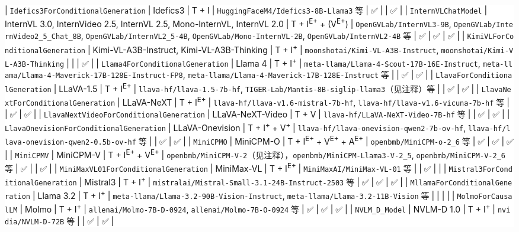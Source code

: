 | `Idefics3ForConditionalGeneration`            | Idefics3                                                                 | T + I                                                               | `HuggingFaceM4/Idefics3-8B-Llama3` 等                                                                          | ✅                      |                           | ✅           |
| `InternVLChatModel`                           | InternVL 3.0, InternVideo 2.5, InternVL 2.5, Mono-InternVL, InternVL 2.0 | T + I<sup>E+</sup> + (V<sup>E+</sup>)                               | `OpenGVLab/InternVL3-9B`, `OpenGVLab/InternVideo2_5_Chat_8B`, `OpenGVLab/InternVL2_5-4B`, `OpenGVLab/Mono-InternVL-2B`, `OpenGVLab/InternVL2-4B` 等 | ✅                      | ✅                          | ✅           |
| `KimiVLForConditionalGeneration`              | Kimi-VL-A3B-Instruct, Kimi-VL-A3B-Thinking                               | T + I<sup>+</sup>                                                   | `moonshotai/Kimi-VL-A3B-Instruct`, `moonshotai/Kimi-VL-A3B-Thinking`                                           |                        |                           | ✅           |
| `Llama4ForConditionalGeneration`              | Llama 4                                                                  | T + I<sup>+</sup>                                                   | `meta-llama/Llama-4-Scout-17B-16E-Instruct`, `meta-llama/Llama-4-Maverick-17B-128E-Instruct-FP8`, `meta-llama/Llama-4-Maverick-17B-128E-Instruct` 等 |                        | ✅                          | ✅           |
| `LlavaForConditionalGeneration`               | LLaVA-1.5                                                                | T + I<sup>E+</sup>                                                  | `llava-hf/llava-1.5-7b-hf`, `TIGER-Lab/Mantis-8B-siglip-llama3`（见注释）等                                  |                        | ✅                          | ✅           |
| `LlavaNextForConditionalGeneration`           | LLaVA-NeXT                                                               | T + I<sup>E+</sup>                                                  | `llava-hf/llava-v1.6-mistral-7b-hf`, `llava-hf/llava-v1.6-vicuna-7b-hf` 等                                     |                        | ✅                          | ✅           |
| `LlavaNextVideoForConditionalGeneration`      | LLaVA-NeXT-Video                                                         | T + V                                                               | `llava-hf/LLaVA-NeXT-Video-7B-hf` 等                                                                           |                        | ✅                          | ✅           |
| `LlavaOnevisionForConditionalGeneration`      | LLaVA-Onevision                                                          | T + I<sup>+</sup> + V<sup>+</sup>                                   | `llava-hf/llava-onevision-qwen2-7b-ov-hf`, `llava-hf/llava-onevision-qwen2-0.5b-ov-hf` 等                     |                        | ✅                          | ✅           |
| `MiniCPMO`                                    | MiniCPM-O                                                                | T + I<sup>E+</sup> + V<sup>E+</sup> + A<sup>E+</sup>                | `openbmb/MiniCPM-o-2_6` 等                                                                                     | ✅                      | ✅                          | ✅           |
| `MiniCPMV`                                    | MiniCPM-V                                                                | T + I<sup>E+</sup> + V<sup>E+</sup>                                 | `openbmb/MiniCPM-V-2`（见注释），`openbmb/MiniCPM-Llama3-V-2_5`, `openbmb/MiniCPM-V-2_6` 等                   | ✅                      |                           | ✅           |
| `MiniMaxVL01ForConditionalGeneration`         | MiniMax-VL                                                               | T + I<sup>E+</sup>                                                  | `MiniMaxAI/MiniMax-VL-01` 等                                                                                   |                        | ✅                          |                       |
| `Mistral3ForConditionalGeneration`            | Mistral3                                                                 | T + I<sup>+</sup>                                                   | `mistralai/Mistral-Small-3.1-24B-Instruct-2503` 等                                                             | ✅                      | ✅                          | ✅           |
| `MllamaForConditionalGeneration`              | Llama 3.2                                                                | T + I<sup>+</sup>                                                   | `meta-llama/Llama-3.2-90B-Vision-Instruct`, `meta-llama/Llama-3.2-11B-Vision` 等                               |                        |                           |                       |
| `MolmoForCausalLM`                            | Molmo                                                                    | T + I<sup>+</sup>                                                   | `allenai/Molmo-7B-D-0924`, `allenai/Molmo-7B-O-0924` 等                                                       | ✅                      | ✅                          | ✅           |
| `NVLM_D_Model`                                | NVLM-D 1.0                                                               | T + I<sup>+</sup>                                                   | `nvidia/NVLM-D-72B` 等                                                                                        |                        | ✅                          | ✅           |